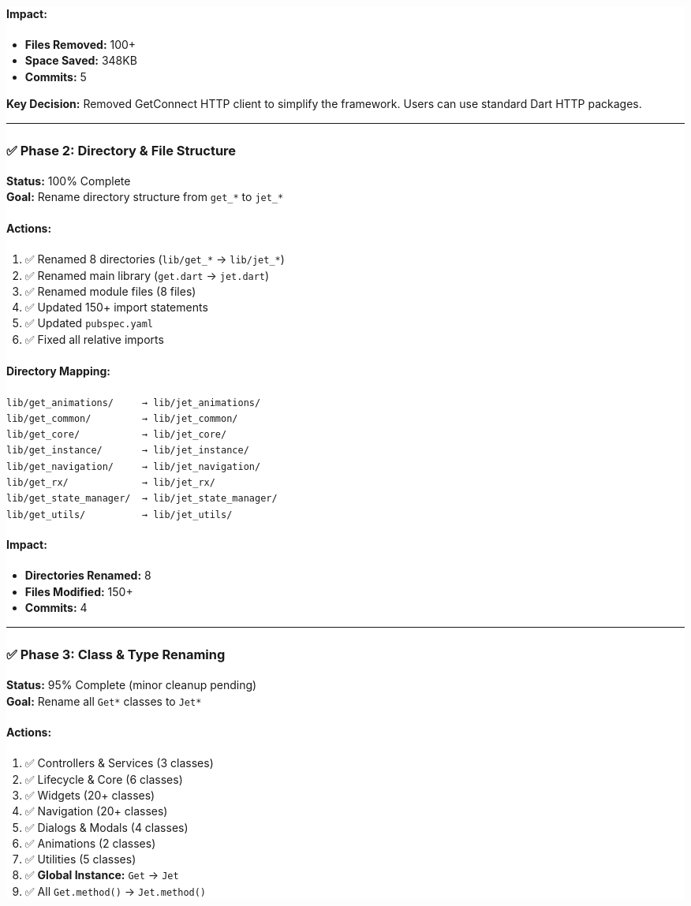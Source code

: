#### Impact:
- **Files Removed:** 100+
- **Space Saved:** 348KB
- **Commits:** 5

**Key Decision:** Removed GetConnect HTTP client to simplify the framework. Users can use standard Dart HTTP packages.

---

### ✅ Phase 2: Directory & File Structure
**Status:** 100% Complete  
**Goal:** Rename directory structure from `get_*` to `jet_*`

#### Actions:
1. ✅ Renamed 8 directories (`lib/get_*` → `lib/jet_*`)
2. ✅ Renamed main library (`get.dart` → `jet.dart`)
3. ✅ Renamed module files (8 files)
4. ✅ Updated 150+ import statements
5. ✅ Updated `pubspec.yaml`
6. ✅ Fixed all relative imports

#### Directory Mapping:
```
lib/get_animations/     → lib/jet_animations/
lib/get_common/         → lib/jet_common/
lib/get_core/           → lib/jet_core/
lib/get_instance/       → lib/jet_instance/
lib/get_navigation/     → lib/jet_navigation/
lib/get_rx/             → lib/jet_rx/
lib/get_state_manager/  → lib/jet_state_manager/
lib/get_utils/          → lib/jet_utils/
```

#### Impact:
- **Directories Renamed:** 8
- **Files Modified:** 150+
- **Commits:** 4

---

### ✅ Phase 3: Class & Type Renaming
**Status:** 95% Complete (minor cleanup pending)  
**Goal:** Rename all `Get*` classes to `Jet*`

#### Actions:
1. ✅ Controllers & Services (3 classes)
2. ✅ Lifecycle & Core (6 classes)
3. ✅ Widgets (20+ classes)
4. ✅ Navigation (20+ classes)
5. ✅ Dialogs & Modals (4 classes)
6. ✅ Animations (2 classes)
7. ✅ Utilities (5 classes)
8. ✅ **Global Instance:** `Get` → `Jet`
9. ✅ All `Get.method()` → `Jet.method()`
